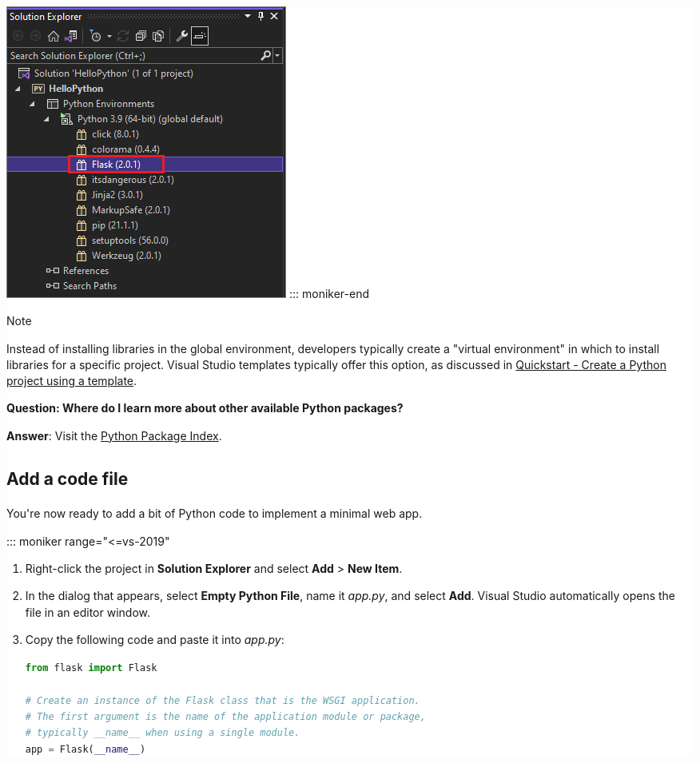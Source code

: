 ![Screenshot that shows the Flask library installed and showing in Solution Explorer.](media/vs-2022/flask-installed.png)
::: moniker-end

> [!Note]
> Instead of installing libraries in the global environment, developers typically create a "virtual environment" in which to install libraries for a specific project. Visual Studio templates typically offer this option, as discussed in [Quickstart - Create a Python project using a template](../python/quickstart-02-python-in-visual-studio-project-from-template.md).

**Question: Where do I learn more about other available Python packages?**

**Answer**: Visit the [Python Package Index](https://pypi.org/).

## Add a code file

You're now ready to add a bit of Python code to implement a minimal web app.

::: moniker range="<=vs-2019"
1. Right-click the project in **Solution Explorer** and select **Add** > **New Item**.

1. In the dialog that appears, select **Empty Python File**, name it *app.py*, and select **Add**. Visual Studio automatically opens the file in an editor window.

1. Copy the following code and paste it into *app.py*:

    ```python
    from flask import Flask

    # Create an instance of the Flask class that is the WSGI application.
    # The first argument is the name of the application module or package,
    # typically __name__ when using a single module.
    app = Flask(__name__)
